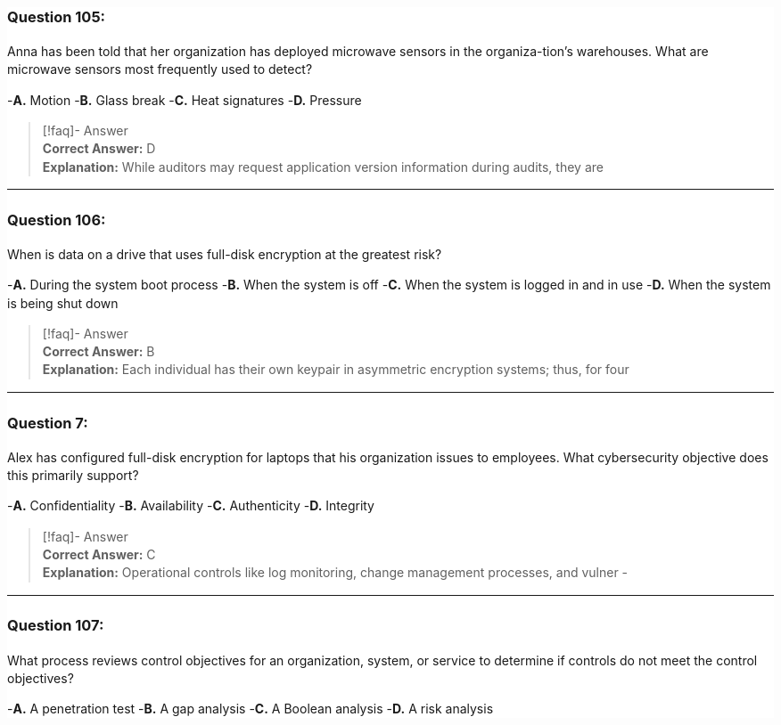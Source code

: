 
### Question 105:
Anna has been told that her organization has deployed microwave sensors in the organiza-tion’s warehouses. What are microwave sensors most frequently used to detect?

-**A.** Motion
-**B.** Glass break
-**C.** Heat signatures
-**D.** Pressure

> [!faq]- Answer  
> **Correct Answer:** D  
> **Explanation:** While auditors may request application version information during audits, they are

---

### Question 106:
When is data on a drive that uses full-disk encryption at the greatest risk?

-**A.** During the system boot process
-**B.** When the system is off
-**C.** When the system is logged in and in use
-**D.** When the system is being shut down

> [!faq]- Answer  
> **Correct Answer:** B  
> **Explanation:** Each individual has their own keypair in asymmetric encryption systems; thus, for four

---

### Question 7:
Alex has configured full-disk encryption for laptops that his organization issues to employees. What cybersecurity objective does this primarily support?

-**A.** Confidentiality
-**B.** Availability
-**C.** Authenticity
-**D.** Integrity

> [!faq]- Answer  
> **Correct Answer:** C  
> **Explanation:** Operational controls like log monitoring, change management processes, and vulner -

---

### Question 107:
What process reviews control objectives for an organization, system, or service to determine if controls do not meet the control objectives?

-**A.** A penetration test
-**B.** A gap analysis
-**C.** A Boolean analysis
-**D.** A risk analysis
